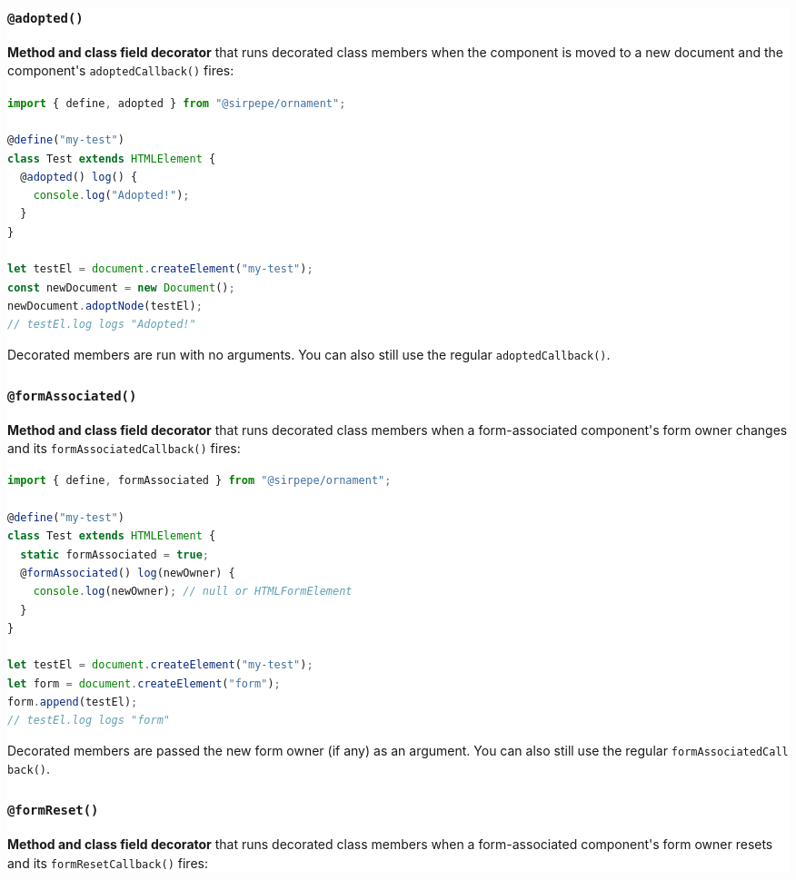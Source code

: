 ### `@adopted()`

**Method and class field decorator** that runs decorated class members when the
component is moved to a new document and the component's `adoptedCallback()`
fires:

```javascript
import { define, adopted } from "@sirpepe/ornament";

@define("my-test")
class Test extends HTMLElement {
  @adopted() log() {
    console.log("Adopted!");
  }
}

let testEl = document.createElement("my-test");
const newDocument = new Document();
newDocument.adoptNode(testEl);
// testEl.log logs "Adopted!"
```

Decorated members are run with no arguments. You can also still use the regular
`adoptedCallback()`.

### `@formAssociated()`

**Method and class field decorator** that runs decorated class members when a
form-associated component's form owner changes and its
`formAssociatedCallback()` fires:

```javascript
import { define, formAssociated } from "@sirpepe/ornament";

@define("my-test")
class Test extends HTMLElement {
  static formAssociated = true;
  @formAssociated() log(newOwner) {
    console.log(newOwner); // null or HTMLFormElement
  }
}

let testEl = document.createElement("my-test");
let form = document.createElement("form");
form.append(testEl);
// testEl.log logs "form"
```

Decorated members are passed the new form owner (if any) as an argument. You can
also still use the regular `formAssociatedCallback()`.

### `@formReset()`

**Method and class field decorator** that runs decorated class members when a
form-associated component's form owner resets and its `formResetCallback()`
fires:
